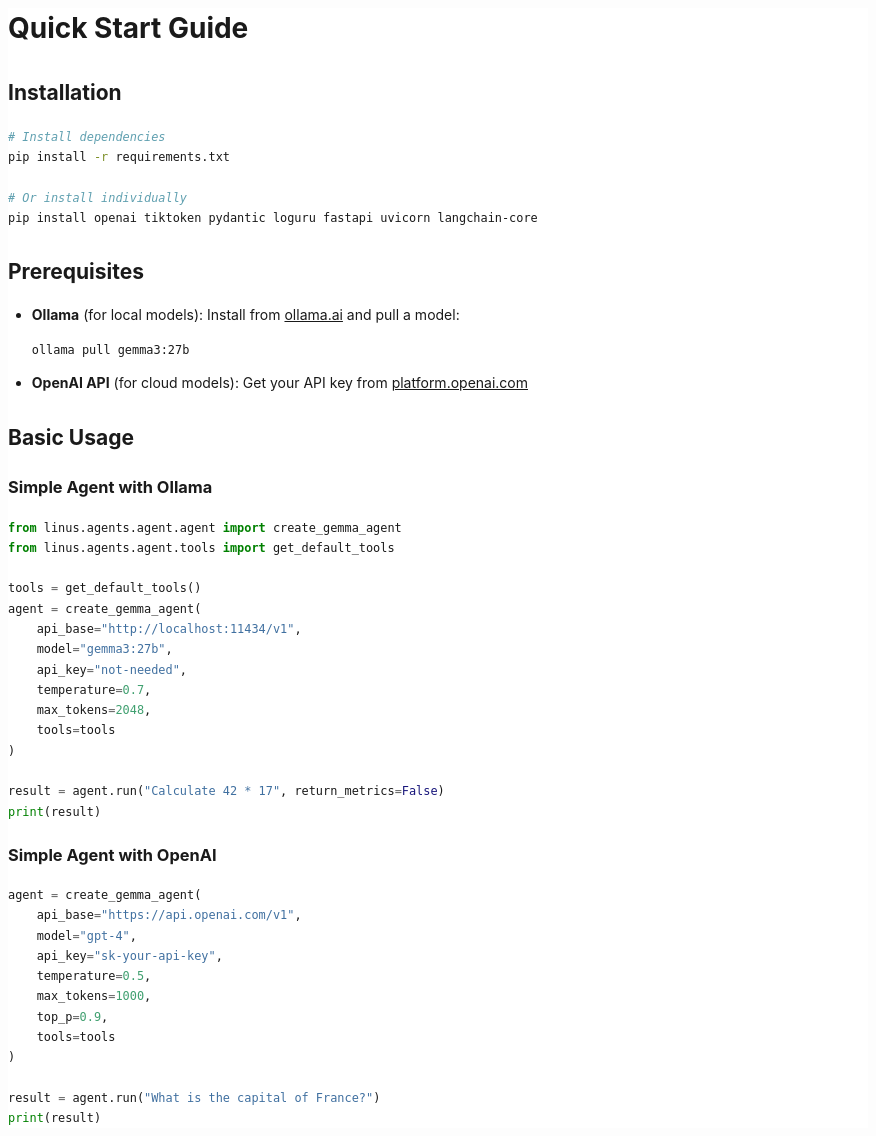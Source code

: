 # Quick Start Guide

## Installation

```bash
# Install dependencies
pip install -r requirements.txt

# Or install individually
pip install openai tiktoken pydantic loguru fastapi uvicorn langchain-core
```

## Prerequisites

- **Ollama** (for local models): Install from [ollama.ai](https://ollama.ai) and pull a model:
  ```bash
  ollama pull gemma3:27b
  ```
- **OpenAI API** (for cloud models): Get your API key from [platform.openai.com](https://platform.openai.com/api-keys)

## Basic Usage

### Simple Agent with Ollama

```python
from linus.agents.agent.agent import create_gemma_agent
from linus.agents.agent.tools import get_default_tools

tools = get_default_tools()
agent = create_gemma_agent(
    api_base="http://localhost:11434/v1",
    model="gemma3:27b",
    api_key="not-needed",
    temperature=0.7,
    max_tokens=2048,
    tools=tools
)

result = agent.run("Calculate 42 * 17", return_metrics=False)
print(result)
```

### Simple Agent with OpenAI

```python
agent = create_gemma_agent(
    api_base="https://api.openai.com/v1",
    model="gpt-4",
    api_key="sk-your-api-key",
    temperature=0.5,
    max_tokens=1000,
    top_p=0.9,
    tools=tools
)

result = agent.run("What is the capital of France?")
print(result)
```
